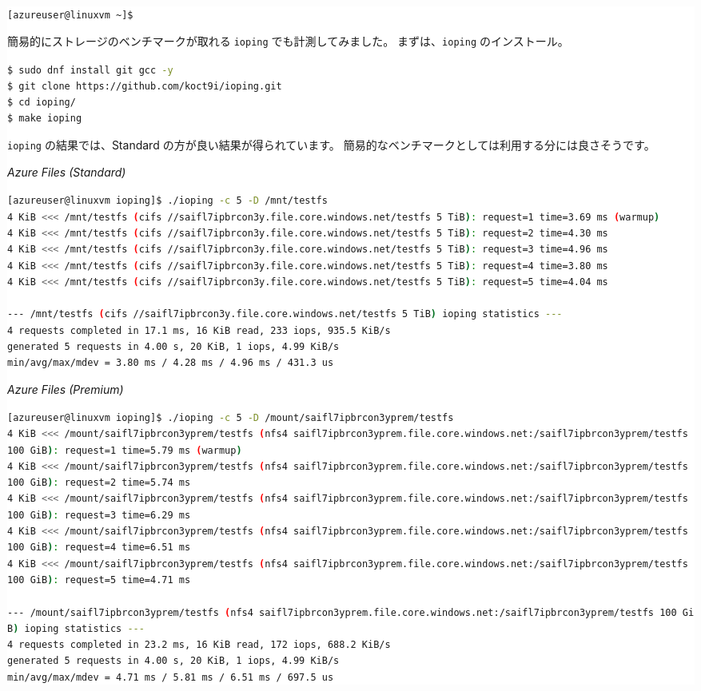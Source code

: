 ```bash
[azureuser@linuxvm ~]$ 
```

簡易的にストレージのベンチマークが取れる ```ioping``` でも計測してみました。
まずは、```ioping``` のインストール。

```bash
$ sudo dnf install git gcc -y
$ git clone https://github.com/koct9i/ioping.git
$ cd ioping/
$ make ioping
```

```ioping``` の結果では、Standard の方が良い結果が得られています。
簡易的なベンチマークとしては利用する分には良さそうです。

*Azure Files (Standard)*

```bash
[azureuser@linuxvm ioping]$ ./ioping -c 5 -D /mnt/testfs
4 KiB <<< /mnt/testfs (cifs //saifl7ipbrcon3y.file.core.windows.net/testfs 5 TiB): request=1 time=3.69 ms (warmup)
4 KiB <<< /mnt/testfs (cifs //saifl7ipbrcon3y.file.core.windows.net/testfs 5 TiB): request=2 time=4.30 ms
4 KiB <<< /mnt/testfs (cifs //saifl7ipbrcon3y.file.core.windows.net/testfs 5 TiB): request=3 time=4.96 ms
4 KiB <<< /mnt/testfs (cifs //saifl7ipbrcon3y.file.core.windows.net/testfs 5 TiB): request=4 time=3.80 ms
4 KiB <<< /mnt/testfs (cifs //saifl7ipbrcon3y.file.core.windows.net/testfs 5 TiB): request=5 time=4.04 ms

--- /mnt/testfs (cifs //saifl7ipbrcon3y.file.core.windows.net/testfs 5 TiB) ioping statistics ---
4 requests completed in 17.1 ms, 16 KiB read, 233 iops, 935.5 KiB/s
generated 5 requests in 4.00 s, 20 KiB, 1 iops, 4.99 KiB/s
min/avg/max/mdev = 3.80 ms / 4.28 ms / 4.96 ms / 431.3 us
```

*Azure Files (Premium)*

```bash
[azureuser@linuxvm ioping]$ ./ioping -c 5 -D /mount/saifl7ipbrcon3yprem/testfs
4 KiB <<< /mount/saifl7ipbrcon3yprem/testfs (nfs4 saifl7ipbrcon3yprem.file.core.windows.net:/saifl7ipbrcon3yprem/testfs 100 GiB): request=1 time=5.79 ms (warmup)
4 KiB <<< /mount/saifl7ipbrcon3yprem/testfs (nfs4 saifl7ipbrcon3yprem.file.core.windows.net:/saifl7ipbrcon3yprem/testfs 100 GiB): request=2 time=5.74 ms
4 KiB <<< /mount/saifl7ipbrcon3yprem/testfs (nfs4 saifl7ipbrcon3yprem.file.core.windows.net:/saifl7ipbrcon3yprem/testfs 100 GiB): request=3 time=6.29 ms
4 KiB <<< /mount/saifl7ipbrcon3yprem/testfs (nfs4 saifl7ipbrcon3yprem.file.core.windows.net:/saifl7ipbrcon3yprem/testfs 100 GiB): request=4 time=6.51 ms
4 KiB <<< /mount/saifl7ipbrcon3yprem/testfs (nfs4 saifl7ipbrcon3yprem.file.core.windows.net:/saifl7ipbrcon3yprem/testfs 100 GiB): request=5 time=4.71 ms

--- /mount/saifl7ipbrcon3yprem/testfs (nfs4 saifl7ipbrcon3yprem.file.core.windows.net:/saifl7ipbrcon3yprem/testfs 100 GiB) ioping statistics ---
4 requests completed in 23.2 ms, 16 KiB read, 172 iops, 688.2 KiB/s
generated 5 requests in 4.00 s, 20 KiB, 1 iops, 4.99 KiB/s
min/avg/max/mdev = 4.71 ms / 5.81 ms / 6.51 ms / 697.5 us
```
